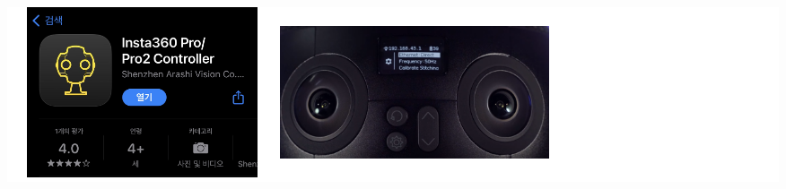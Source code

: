   <img src="./images/t_1.jpg" height='190' width ='300'>
  <img src="./images/t_2.png" height='190' width ='300'>
</p>
